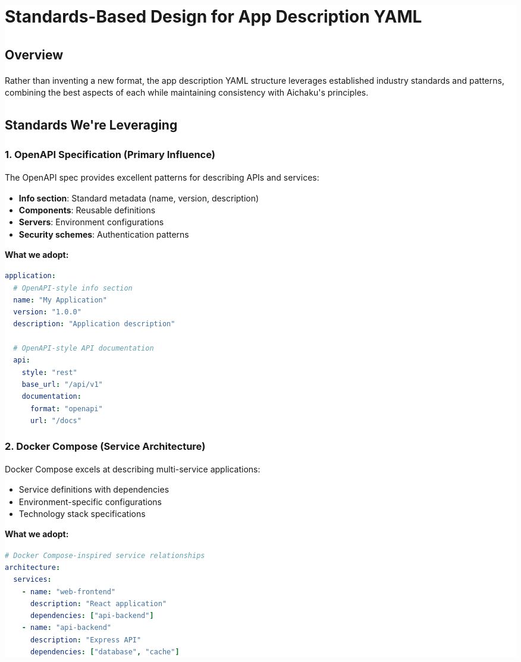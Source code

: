 # Standards-Based Design for App Description YAML

## Overview

Rather than inventing a new format, the app description YAML structure leverages established industry standards and
patterns, combining the best aspects of each while maintaining consistency with Aichaku's principles.

## Standards We're Leveraging

### 1. **OpenAPI Specification** (Primary Influence)

The OpenAPI spec provides excellent patterns for describing APIs and services:

- **Info section**: Standard metadata (name, version, description)
- **Components**: Reusable definitions
- **Servers**: Environment configurations
- **Security schemes**: Authentication patterns

**What we adopt:**

```yaml
application:
  # OpenAPI-style info section
  name: "My Application"
  version: "1.0.0"
  description: "Application description"

  # OpenAPI-style API documentation
  api:
    style: "rest"
    base_url: "/api/v1"
    documentation:
      format: "openapi"
      url: "/docs"
```

### 2. **Docker Compose** (Service Architecture)

Docker Compose excels at describing multi-service applications:

- Service definitions with dependencies
- Environment-specific configurations
- Technology stack specifications

**What we adopt:**

```yaml
# Docker Compose-inspired service relationships
architecture:
  services:
    - name: "web-frontend"
      description: "React application"
      dependencies: ["api-backend"]
    - name: "api-backend"
      description: "Express API"
      dependencies: ["database", "cache"]
```
